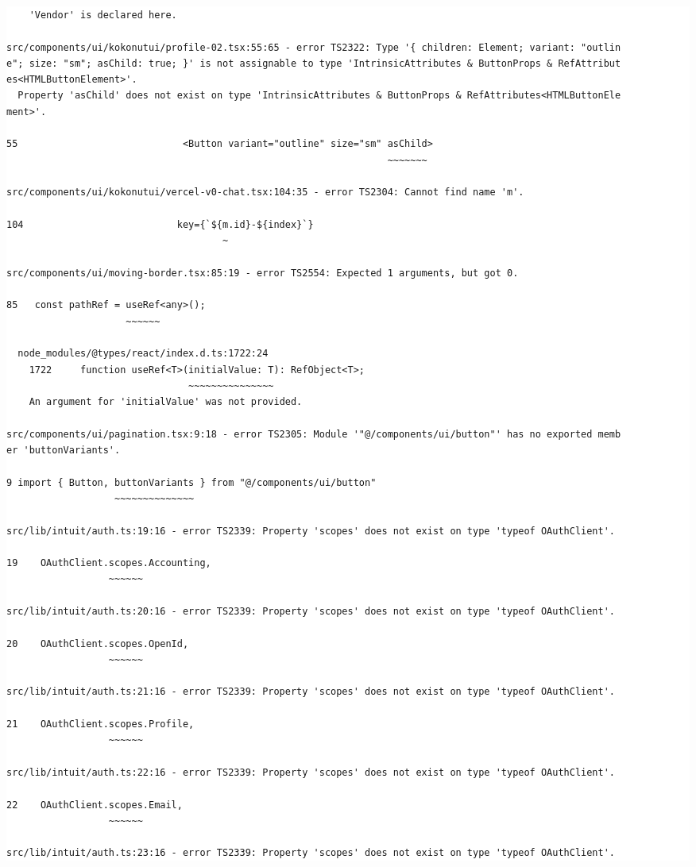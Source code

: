 ```
    'Vendor' is declared here.

src/components/ui/kokonutui/profile-02.tsx:55:65 - error TS2322: Type '{ children: Element; variant: "outlin
e"; size: "sm"; asChild: true; }' is not assignable to type 'IntrinsicAttributes & ButtonProps & RefAttribut
es<HTMLButtonElement>'.
  Property 'asChild' does not exist on type 'IntrinsicAttributes & ButtonProps & RefAttributes<HTMLButtonEle
ment>'.

55                             <Button variant="outline" size="sm" asChild>
                                                                   ~~~~~~~

src/components/ui/kokonutui/vercel-v0-chat.tsx:104:35 - error TS2304: Cannot find name 'm'.

104                           key={`${m.id}-${index}`}
                                      ~

src/components/ui/moving-border.tsx:85:19 - error TS2554: Expected 1 arguments, but got 0.

85   const pathRef = useRef<any>();
                     ~~~~~~

  node_modules/@types/react/index.d.ts:1722:24
    1722     function useRef<T>(initialValue: T): RefObject<T>;
                                ~~~~~~~~~~~~~~~
    An argument for 'initialValue' was not provided.

src/components/ui/pagination.tsx:9:18 - error TS2305: Module '"@/components/ui/button"' has no exported memb
er 'buttonVariants'.

9 import { Button, buttonVariants } from "@/components/ui/button"
                   ~~~~~~~~~~~~~~

src/lib/intuit/auth.ts:19:16 - error TS2339: Property 'scopes' does not exist on type 'typeof OAuthClient'.

19    OAuthClient.scopes.Accounting,
                  ~~~~~~

src/lib/intuit/auth.ts:20:16 - error TS2339: Property 'scopes' does not exist on type 'typeof OAuthClient'.

20    OAuthClient.scopes.OpenId,
                  ~~~~~~

src/lib/intuit/auth.ts:21:16 - error TS2339: Property 'scopes' does not exist on type 'typeof OAuthClient'.

21    OAuthClient.scopes.Profile,
                  ~~~~~~

src/lib/intuit/auth.ts:22:16 - error TS2339: Property 'scopes' does not exist on type 'typeof OAuthClient'.

22    OAuthClient.scopes.Email,
                  ~~~~~~

src/lib/intuit/auth.ts:23:16 - error TS2339: Property 'scopes' does not exist on type 'typeof OAuthClient'.

```
